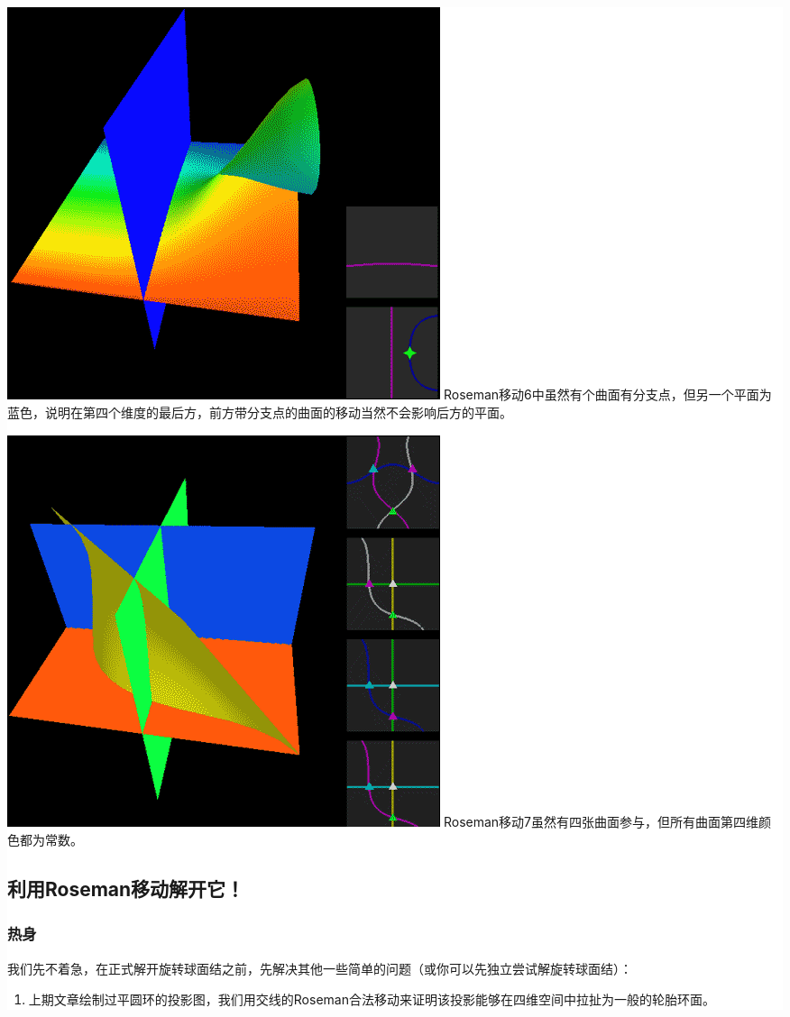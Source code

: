 ![Roseman移动6](/img/unknots212.gif)
Roseman移动6中虽然有个曲面有分支点，但另一个平面为蓝色，说明在第四个维度的最后方，前方带分支点的曲面的移动当然不会影响后方的平面。

![Roseman移动7](/img/unknots213.gif)
Roseman移动7虽然有四张曲面参与，但所有曲面第四维颜色都为常数。<a name="c71"></a>

## 利用Roseman移动解开它！
### 热身
我们先不着急，在正式解开旋转球面结之前，先解决其他一些简单的问题（或你可以先独立尝试解旋转球面结）：
1. 上期文章绘制过平圆环的投影图，我们用交线的Roseman合法移动来证明该投影能够在四维空间中拉扯为一般的轮胎环面。